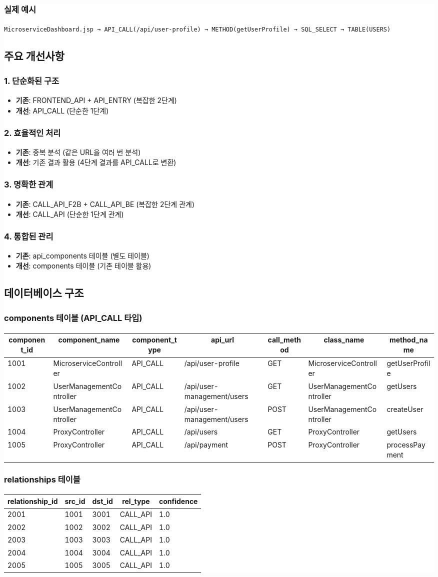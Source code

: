 ### **실제 예시**

```
MicroserviceDashboard.jsp → API_CALL(/api/user-profile) → METHOD(getUserProfile) → SQL_SELECT → TABLE(USERS)
```

## 주요 개선사항

### 1. 단순화된 구조
- **기존**: FRONTEND_API + API_ENTRY (복잡한 2단계)
- **개선**: API_CALL (단순한 1단계)

### 2. 효율적인 처리
- **기존**: 중복 분석 (같은 URL을 여러 번 분석)
- **개선**: 기존 결과 활용 (4단계 결과를 API_CALL로 변환)

### 3. 명확한 관계
- **기존**: CALL_API_F2B + CALL_API_BE (복잡한 2단계 관계)
- **개선**: CALL_API (단순한 1단계 관계)

### 4. 통합된 관리
- **기존**: api_components 테이블 (별도 테이블)
- **개선**: components 테이블 (기존 테이블 활용)

## 데이터베이스 구조

### **components 테이블 (API_CALL 타입)**

| component_id | component_name | component_type | api_url | call_method | class_name | method_name |
|-------------|----------------|----------------|---------|-------------|------------|-------------|
| 1001 | MicroserviceController | API_CALL | /api/user-profile | GET | MicroserviceController | getUserProfile |
| 1002 | UserManagementController | API_CALL | /api/user-management/users | GET | UserManagementController | getUsers |
| 1003 | UserManagementController | API_CALL | /api/user-management/users | POST | UserManagementController | createUser |
| 1004 | ProxyController | API_CALL | /api/users | GET | ProxyController | getUsers |
| 1005 | ProxyController | API_CALL | /api/payment | POST | ProxyController | processPayment |

### **relationships 테이블**

| relationship_id | src_id | dst_id | rel_type | confidence |
|----------------|--------|--------|----------|------------|
| 2001 | 1001 | 3001 | CALL_API | 1.0 |
| 2002 | 1002 | 3002 | CALL_API | 1.0 |
| 2003 | 1003 | 3003 | CALL_API | 1.0 |
| 2004 | 1004 | 3004 | CALL_API | 1.0 |
| 2005 | 1005 | 3005 | CALL_API | 1.0 |
